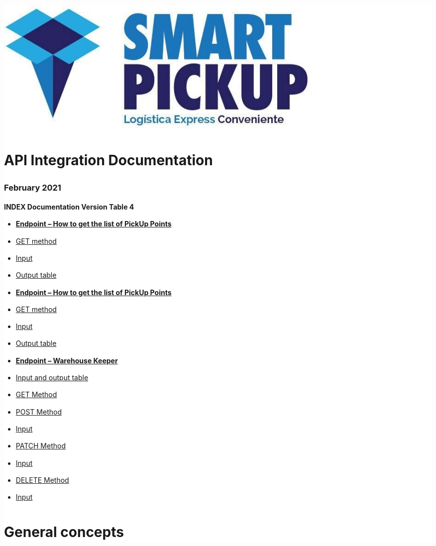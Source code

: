 ![](img/logo-spup.jpeg)



# API Integration Documentation

### February 2021

**INDEX Documentation Version Table	4**

- [**Endpoint –  How to get the list of PickUp Points**](#_toc_250049)

- [GET method](#_toc_250048)

- [Input](#_toc_250047)

- [Output table](#_toc_250046)

- [**Endpoint – How to get the list of PickUp Points**](#_toc_250045)

- [GET method](#_toc_250044)

- [Input](#_toc_250043)

- [Output table](#_toc_250042)

- [**Endpoint – Warehouse Keeper**](#_toc_250041)

- [Input and output table](#_toc_250040)

- [GET Method](#_toc_250039)

- [POST Method](#_toc_250038)

- [Input](#_toc_250037)

- [PATCH Method](#_toc_250036)

- [Input](#_toc_250035)

- [DELETE Method](#_toc_250034)

- [Input](#_toc_250033)

# <a name="_toc_250052"></a>General concepts
